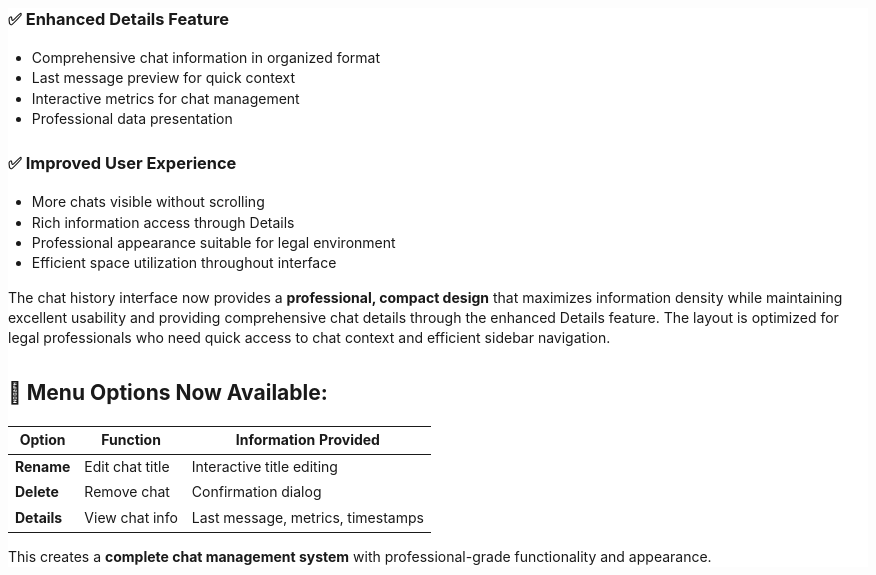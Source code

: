 ### **✅ Enhanced Details Feature**
- Comprehensive chat information in organized format
- Last message preview for quick context
- Interactive metrics for chat management
- Professional data presentation

### **✅ Improved User Experience**
- More chats visible without scrolling
- Rich information access through Details
- Professional appearance suitable for legal environment
- Efficient space utilization throughout interface

The chat history interface now provides a **professional, compact design** that maximizes information density while maintaining excellent usability and providing comprehensive chat details through the enhanced Details feature. The layout is optimized for legal professionals who need quick access to chat context and efficient sidebar navigation.

## 🚀 **Menu Options Now Available:**

| Option | Function | Information Provided |
|--------|----------|---------------------|
| **Rename** | Edit chat title | Interactive title editing |
| **Delete** | Remove chat | Confirmation dialog |
| **Details** | View chat info | Last message, metrics, timestamps |

This creates a **complete chat management system** with professional-grade functionality and appearance. 